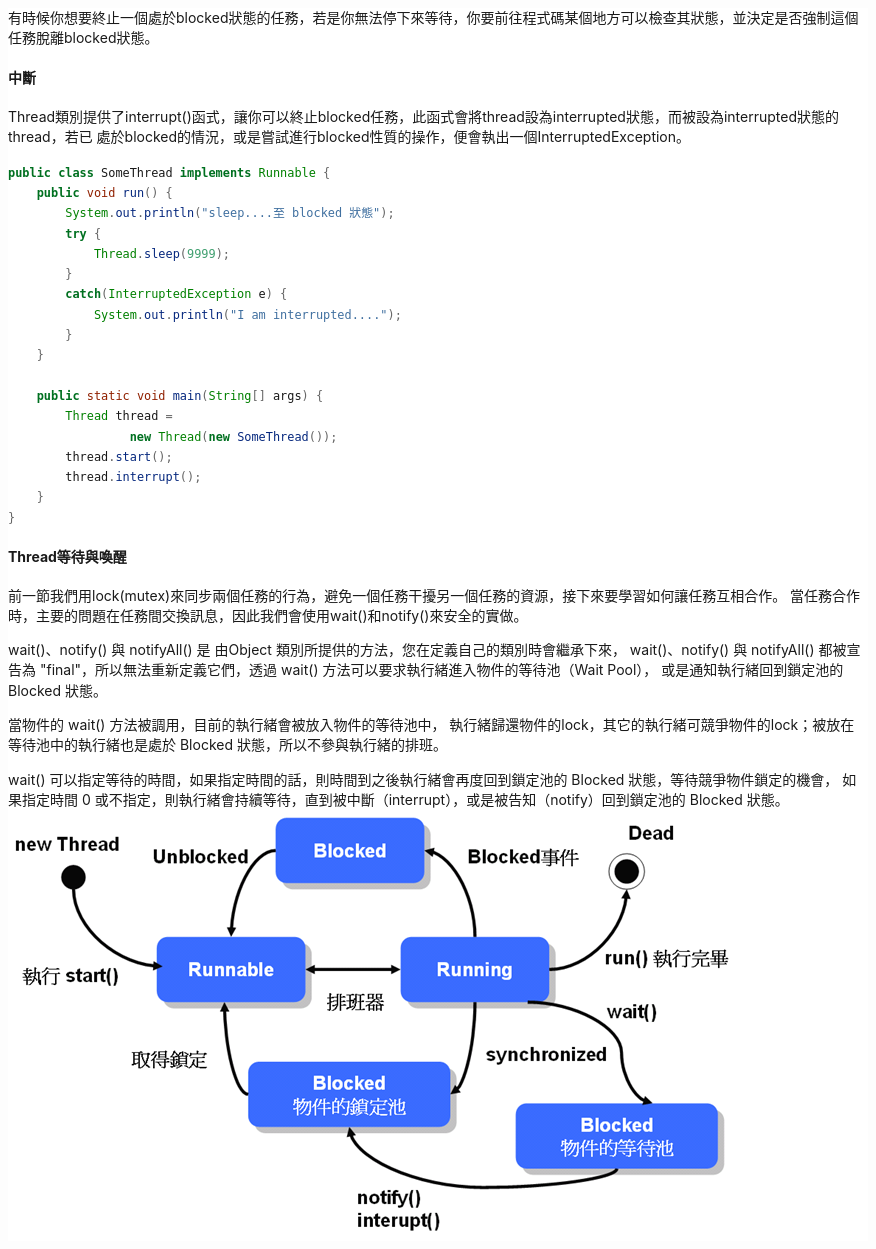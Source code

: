 有時候你想要終止一個處於blocked狀態的任務，若是你無法停下來等待，你要前往程式碼某個地方可以檢查其狀態，並決定是否強制這個任務脫離blocked狀態。

#### 中斷
Thread類別提供了interrupt()函式，讓你可以終止blocked任務，此函式會將thread設為interrupted狀態，而被設為interrupted狀態的thread，若已
處於blocked的情況，或是嘗試進行blocked性質的操作，便會執出一個InterruptedException。
```java
public class SomeThread implements Runnable {
    public void run() { 
        System.out.println("sleep....至 blocked 狀態"); 
        try { 
            Thread.sleep(9999); 
        } 
        catch(InterruptedException e) { 
            System.out.println("I am interrupted...."); 
        } 
    } 

    public static void main(String[] args) { 
        Thread thread = 
                 new Thread(new SomeThread()); 
        thread.start(); 
        thread.interrupt(); 
    } 
}
```



#### Thread等待與喚醒

前一節我們用lock(mutex)來同步兩個任務的行為，避免一個任務干擾另一個任務的資源，接下來要學習如何讓任務互相合作。
當任務合作時，主要的問題在任務間交換訊息，因此我們會使用wait()和notify()來安全的實做。

wait()、notify() 與 notifyAll() 是 由Object 類別所提供的方法，您在定義自己的類別時會繼承下來，
wait()、notify() 與 notifyAll() 都被宣告為 "final"，所以無法重新定義它們，透過 wait() 方法可以要求執行緒進入物件的等待池（Wait Pool），
或是通知執行緒回到鎖定池的 Blocked 狀態。

當物件的 wait() 方法被調用，目前的執行緒會被放入物件的等待池中，
執行緒歸還物件的lock，其它的執行緒可競爭物件的lock；被放在等待池中的執行緒也是處於 Blocked 狀態，所以不參與執行緒的排班。

wait() 可以指定等待的時間，如果指定時間的話，則時間到之後執行緒會再度回到鎖定池的 Blocked 狀態，等待競爭物件鎖定的機會，
如果指定時間 0 或不指定，則執行緒會持續等待，直到被中斷（interrupt），或是被告知（notify）回到鎖定池的 Blocked 狀態。
![21-5.png](img/21-5.png)
